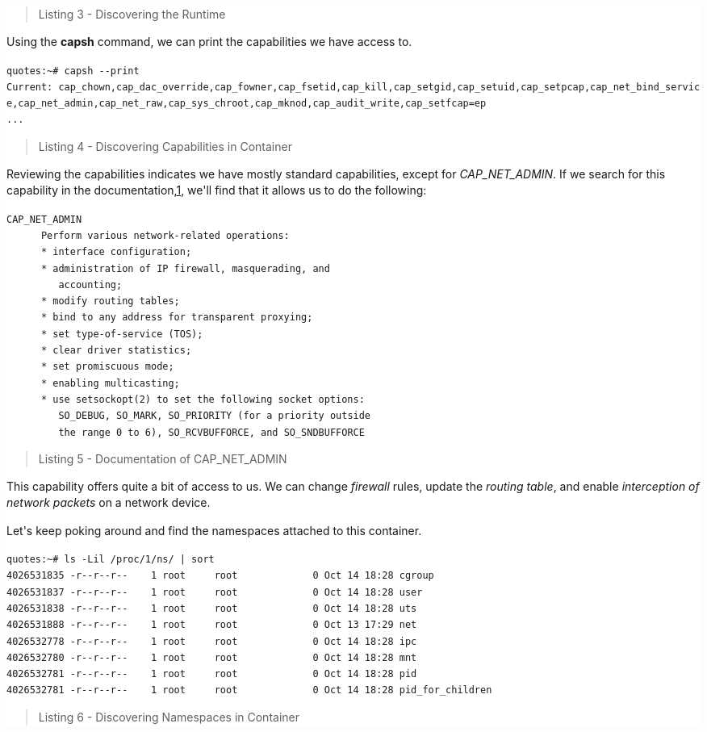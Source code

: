> Listing 3 - Discovering the Runtime

Using the **capsh** command, we can print the capabilities we have access to.

```
quotes:~# capsh --print
Current: cap_chown,cap_dac_override,cap_fowner,cap_fsetid,cap_kill,cap_setgid,cap_setuid,cap_setpcap,cap_net_bind_service,cap_net_admin,cap_net_raw,cap_sys_chroot,cap_mknod,cap_audit_write,cap_setfcap=ep
...
```

> Listing 4 - Discovering Capabilities in Container

Reviewing the capabilities indicates we have mostly standard capabilities, except for _CAP_NET_ADMIN_. If we search for this capability in the documentation,[1](https://portal.offsec.com/learning-paths/cloud-attacks-container-escapes-skill-path-178608/learning/container-escapes-interacting-with-the-host-51510/executing-commands-51564/labs-51511#fn-local_id_177-1), we'll find that it allows us to do the following:

```
CAP_NET_ADMIN
      Perform various network-related operations:
      * interface configuration;
      * administration of IP firewall, masquerading, and
         accounting;
      * modify routing tables;
      * bind to any address for transparent proxying;
      * set type-of-service (TOS);
      * clear driver statistics;
      * set promiscuous mode;
      * enabling multicasting;
      * use setsockopt(2) to set the following socket options:
         SO_DEBUG, SO_MARK, SO_PRIORITY (for a priority outside
         the range 0 to 6), SO_RCVBUFFORCE, and SO_SNDBUFFORCE
```

> Listing 5 - Documentation of CAP_NET_ADMIN

This capability offers quite a bit of access to us. We can change _firewall_ rules, update the _routing table_, and enable _interception of network packets_ on a network device.

Let's keep poking around and find the namespaces attached to this container.

```
quotes:~# ls -Lil /proc/1/ns/ | sort
4026531835 -r--r--r--    1 root     root             0 Oct 14 18:28 cgroup
4026531837 -r--r--r--    1 root     root             0 Oct 14 18:28 user
4026531838 -r--r--r--    1 root     root             0 Oct 14 18:28 uts
4026531888 -r--r--r--    1 root     root             0 Oct 13 17:29 net
4026532778 -r--r--r--    1 root     root             0 Oct 14 18:28 ipc
4026532780 -r--r--r--    1 root     root             0 Oct 14 18:28 mnt
4026532781 -r--r--r--    1 root     root             0 Oct 14 18:28 pid
4026532781 -r--r--r--    1 root     root             0 Oct 14 18:28 pid_for_children
```

> Listing 6 - Discovering Namespaces in Container

